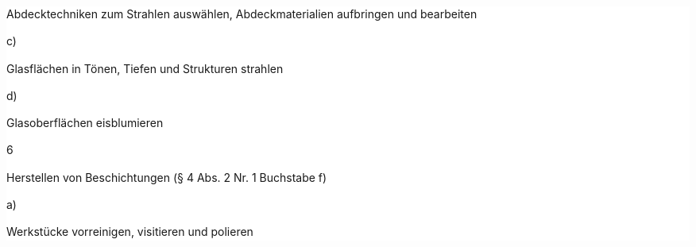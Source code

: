 Abdecktechniken zum Strahlen auswählen, Abdeckmaterialien aufbringen und
bearbeiten

</td>

</tr>

<tr>

<td style align="center" valign="top" charoff="50">

c)

</td>

<td style align="left" valign="top" charoff="50">

Glasflächen in Tönen, Tiefen und Strukturen strahlen

</td>

</tr>

<tr style="border-bottom: 0.5pt solid ; ">

<td style="border-bottom: 0.5pt solid ; " align="center" valign="top" charoff="50">

d)

</td>

<td style="border-bottom: 0.5pt solid ; " align="left" valign="top" charoff="50">

Glasoberflächen eisblumieren

</td>

</tr>

<tr style="border-bottom: 0.5pt solid ; ">

<td style="border-bottom: 0.5pt solid ; " rowspan="3" align="center" valign="top" charoff="50">

6

</td>

<td style="border-bottom: 0.5pt solid ; " rowspan="3" align="left" valign="top" charoff="50">

Herstellen von Beschichtungen (§ 4 Abs. 2 Nr. 1 Buchstabe f)

</td>

<td style align="center" valign="top" charoff="50">

a)

</td>

<td style align="left" valign="top" charoff="50">

Werkstücke vorreinigen, visitieren und polieren

</td>
